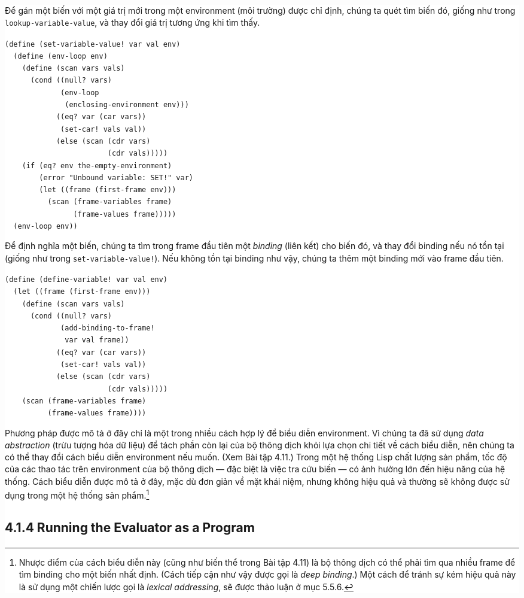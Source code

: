
[^10]: Giá trị của một biểu thức `cond` khi tất cả các *predicate* đều false và không có mệnh đề `else` là không được chỉ định trong Scheme; ở đây chúng ta chọn giá trị là false.

[^11]: Các hệ thống Lisp thực tế cung cấp một cơ chế cho phép người dùng thêm các derived expression mới và chỉ định cách hiện thực chúng dưới dạng các syntactic transformation mà không cần sửa đổi bộ thông dịch. Một phép biến đổi do người dùng định nghĩa như vậy được gọi là *macro*. Mặc dù dễ dàng thêm một cơ chế cơ bản để định nghĩa macro, nhưng ngôn ngữ thu được sẽ gặp các vấn đề tinh vi về xung đột tên....


Để gán một biến với một giá trị mới trong một environment (môi trường) được chỉ định, chúng ta quét tìm biến đó, giống như trong `lookup-variable-value`, và thay đổi giá trị tương ứng khi tìm thấy.

``` {.scheme}
(define (set-variable-value! var val env)
  (define (env-loop env)
    (define (scan vars vals)
      (cond ((null? vars)
             (env-loop 
              (enclosing-environment env)))
            ((eq? var (car vars))
             (set-car! vals val))
            (else (scan (cdr vars) 
                        (cdr vals)))))
    (if (eq? env the-empty-environment)
        (error "Unbound variable: SET!" var)
        (let ((frame (first-frame env)))
          (scan (frame-variables frame)
                (frame-values frame)))))
  (env-loop env))
```

Để định nghĩa một biến, chúng ta tìm trong frame đầu tiên một *binding* (liên kết) cho biến đó, và thay đổi binding nếu nó tồn tại (giống như trong `set-variable-value!`). Nếu không tồn tại binding như vậy, chúng ta thêm một binding mới vào frame đầu tiên.

``` {.scheme}
(define (define-variable! var val env)
  (let ((frame (first-frame env)))
    (define (scan vars vals)
      (cond ((null? vars)
             (add-binding-to-frame! 
              var val frame))
            ((eq? var (car vars))
             (set-car! vals val))
            (else (scan (cdr vars) 
                        (cdr vals)))))
    (scan (frame-variables frame)
          (frame-values frame))))
```

Phương pháp được mô tả ở đây chỉ là một trong nhiều cách hợp lý để biểu diễn environment. Vì chúng ta đã sử dụng *data abstraction* (trừu tượng hóa dữ liệu) để tách phần còn lại của bộ thông dịch khỏi lựa chọn chi tiết về cách biểu diễn, nên chúng ta có thể thay đổi cách biểu diễn environment nếu muốn. (Xem Bài tập 4.11.) Trong một hệ thống Lisp chất lượng sản phẩm, tốc độ của các thao tác trên environment của bộ thông dịch — đặc biệt là việc tra cứu biến — có ảnh hưởng lớn đến hiệu năng của hệ thống. Cách biểu diễn được mô tả ở đây, mặc dù đơn giản về mặt khái niệm, nhưng không hiệu quả và thường sẽ không được sử dụng trong một hệ thống sản phẩm.[^13]

## 4.1.4 Running the Evaluator as a Program


[^1]: Mặc dù vậy, vẫn còn những khía cạnh quan trọng của quá trình evaluation mà bộ thông dịch này không làm sáng tỏ. Quan trọng nhất trong số đó là các cơ chế chi tiết mà các procedure gọi các procedure khác và trả về giá trị cho lời gọi của chúng. Chúng ta sẽ giải quyết các vấn đề này ở Chương 5, nơi chúng ta xem xét kỹ hơn quá trình evaluation bằng cách hiện thực bộ thông dịch như một *register machine* (máy thanh ghi) đơn giản.
[^2]: Nếu chúng ta cho phép mình khả năng áp dụng các primitive, vậy còn lại điều gì cần hiện thực trong bộ thông dịch? Nhiệm vụ của bộ thông dịch không phải là xác định các primitive của ngôn ngữ, mà là cung cấp *connective tissue* (mô liên kết) — phương tiện kết hợp và phương tiện trừu tượng hóa — để gắn kết một tập hợp các primitive thành một ngôn ngữ. Cụ thể là:....
[^3]: Chúng ta có thể đã đơn giản hóa mệnh đề `application?` trong `eval` bằng cách sử dụng `map` (và quy định rằng `operands` trả về một danh sách) thay vì viết tường minh procedure `list-of-values`. Chúng tôi chọn không dùng `map` ở đây để nhấn mạnh rằng bộ thông dịch có thể được hiện thực mà không cần sử dụng bất kỳ *higher-order procedure* (thủ tục bậc cao) nào (và do đó có thể được viết trong một ngôn ngữ không có thủ tục bậc cao), mặc dù ngôn ngữ mà nó hỗ trợ sẽ bao gồm các thủ tục bậc cao.
[^4]: Trong trường hợp này, ngôn ngữ được hiện thực và ngôn ngữ hiện thực là giống nhau. Việc suy ngẫm về ý nghĩa của `true?` ở đây mang lại sự mở rộng nhận thức mà không cần lạm dụng chất kích thích.
[^5]: Việc hiện thực `define` này bỏ qua một vấn đề tinh tế trong xử lý *internal definition* (định nghĩa nội bộ), mặc dù nó hoạt động đúng trong hầu hết các trường hợp. Chúng ta sẽ thấy vấn đề này và cách giải quyết ở mục 4.1.6.
[^6]: Như chúng tôi đã nói khi giới thiệu `define` và `set!`, các giá trị này phụ thuộc vào hiện thực trong Scheme — nghĩa là, người hiện thực có thể chọn giá trị nào sẽ trả về.
[^7]: Như đã đề cập ở mục 2.3.1, bộ thông dịch nhìn một *quoted expression* (biểu thức trích dẫn) như một danh sách bắt đầu với `quote`, ngay cả khi biểu thức được gõ với dấu nháy đơn. Ví dụ, biểu thức `'a` sẽ được bộ thông dịch nhìn như `(quote a)`. Xem Bài tập 2.55.
[^8]: Giá trị của một biểu thức `if` khi *predicate* là false và không có alternative là không được chỉ định trong Scheme; ở đây chúng ta chọn giá trị là false. Chúng ta sẽ hỗ trợ việc sử dụng các biến `true` và `false` trong các biểu thức được đánh giá bằng cách ràng buộc chúng trong *global environment* (môi trường toàn cục). Xem mục 4.1.4.
[^9]: Các selector này cho một danh sách biểu thức — và các selector tương ứng cho một danh sách operand — không nhằm mục đích là một *data abstraction*. Chúng được giới thiệu như các tên gợi nhớ cho các thao tác danh sách cơ bản để giúp dễ hiểu hơn bộ thông dịch *explicit-control* (điều khiển tường minh) ở mục 5.4.
[^13]: Nhược điểm của cách biểu diễn này (cũng như biến thể trong Bài tập 4.11) là bộ thông dịch có thể phải tìm qua nhiều frame để tìm binding cho một biến nhất định. (Cách tiếp cận như vậy được gọi là *deep binding*.) Một cách để tránh sự kém hiệu quả này là sử dụng một chiến lược gọi là *lexical addressing*, sẽ được thảo luận ở mục 5.5.6.
[^14]: Bất kỳ procedure nào được định nghĩa trong Lisp nền tảng đều có thể được sử dụng như một primitive cho bộ thông dịch metacircular. Tên của một primitive được cài đặt trong bộ thông dịch không nhất thiết phải giống với tên của hiện thực của nó trong Lisp nền tảng; ở đây các tên giống nhau vì bộ thông dịch metacircular hiện thực chính Scheme. Ví dụ, chúng ta có thể đặt `(list 'first car)` hoặc `(list 'square (lambda (x) (* x x)))` vào danh sách `primitive-procedures`.
[^15]: `Apply-in-underlying-scheme` là procedure `apply` mà chúng ta đã sử dụng ở các chương trước. Procedure `apply` của bộ thông dịch metacircular (mục 4.1.1) mô phỏng hoạt động của primitive này. Việc có hai thứ khác nhau cùng tên `apply` dẫn đến một vấn đề kỹ thuật khi chạy bộ thông dịch metacircular, vì định nghĩa `apply` của bộ thông dịch sẽ che khuất định nghĩa của primitive. Một cách giải quyết là đổi tên `apply` của metacircular để tránh xung đột với tên của primitive procedure. Ở đây, chúng ta giả định rằng đã lưu một tham chiếu đến `apply` của Lisp nền tảng bằng cách thực hiện.
[^16]: Primitive procedure `read` chờ nhập từ người dùng và trả về biểu thức hoàn chỉnh tiếp theo được gõ vào. Ví dụ, nếu người dùng gõ `(+ 23 x)`, `read` trả về một danh sách ba phần tử chứa symbol `+`, số 23, và symbol `x`. Nếu người dùng gõ `'x`, `read` trả về một danh sách hai phần tử chứa symbol `quote` và symbol `x`.
[^17]: Việc các máy được mô tả bằng Lisp là không quan trọng. Nếu chúng ta đưa cho bộ thông dịch một chương trình Lisp hoạt động như một bộ thông dịch cho một ngôn ngữ khác, chẳng hạn C, thì bộ thông dịch Lisp sẽ mô phỏng bộ thông dịch C, và bộ thông dịch C đó lại có thể mô phỏng bất kỳ máy nào được mô tả bằng một chương trình C. Tương tự, viết một bộ thông dịch Lisp bằng C sẽ tạo ra một chương trình C có thể thực thi bất kỳ chương trình Lisp nào. Ý tưởng sâu xa ở đây là bất kỳ bộ thông dịch nào cũng có thể mô phỏng bất kỳ bộ thông dịch nào khác. Do đó, khái niệm “những gì về nguyên tắc có thể tính toán được” (bỏ qua các yếu tố thực tế về thời gian và bộ nhớ cần thiết) là độc lập với ngôn ngữ hay máy tính, và thay vào đó phản ánh một khái niệm nền tảng về *computability* (tính khả tính). Điều này lần đầu tiên được chứng minh rõ ràng bởi Alan M. Turing (1912-1954), người mà bài báo năm 1936 đã đặt nền móng cho khoa học máy tính lý thuyết. Trong bài báo đó, Turing trình bày một mô hình tính toán đơn giản — nay được gọi là *Turing machine* (máy Turing) — và lập luận rằng bất kỳ “quy trình hiệu quả” nào cũng có thể được biểu diễn thành một chương trình cho máy này. (Lập luận này được gọi là *Church-Turing thesis*.) Turing sau đó đã hiện thực một *universal machine* (máy vạn năng), tức là một máy Turing hoạt động như một bộ thông dịch cho các chương trình máy Turing. Ông đã sử dụng khuôn khổ này để chứng minh rằng có những bài toán được xác định rõ nhưng không thể tính toán bằng máy Turing (xem Bài tập 4.15), và do đó cũng không thể được biểu diễn thành “quy trình hiệu quả”. Turing cũng đã có những đóng góp nền tảng cho khoa học máy tính thực tiễn. Ví dụ, ông đã phát minh ra ý tưởng cấu trúc hóa chương trình bằng các *subroutine* (chương trình con) đa dụng. Xem Hodges 1983 để biết tiểu sử của Turing.
[^18]: Một số người thấy khó tin rằng một bộ thông dịch, vốn được hiện thực bằng một procedure tương đối đơn giản, lại có thể mô phỏng các chương trình phức tạp hơn chính nó. Sự tồn tại của một *universal evaluator machine* (máy thông dịch vạn năng) là một thuộc tính sâu sắc và tuyệt vời của tính toán. *Recursion theory* (lý thuyết đệ quy), một nhánh của logic toán học, nghiên cứu các giới hạn logic của tính toán. Cuốn sách tuyệt đẹp *Gödel, Escher, Bach* của Douglas Hofstadter khám phá một số ý tưởng này (Hofstadter 1979).
[^19]: Cảnh báo: Primitive `eval` này không giống với procedure `eval` mà chúng ta đã hiện thực ở mục 4.1.1, vì nó sử dụng *actual Scheme environment* (môi trường Scheme thực) thay vì các cấu trúc environment mẫu mà chúng ta đã xây dựng ở mục 4.1.3. Các environment thực này không thể được người dùng thao tác như các danh sách thông thường; chúng phải được truy cập thông qua `eval` hoặc các thao tác đặc biệt khác. Tương tự, primitive `apply` mà chúng ta đã thấy trước đó cũng không giống với `apply` metacircular, vì nó sử dụng các Scheme procedure thực thay vì các đối tượng procedure mà chúng ta đã xây dựng ở mục 4.1.3 và 4.1.4.
[^20]: Bản hiện thực Scheme của MIT bao gồm `eval`, cũng như một symbol `user-initial-environment` được gán với environment khởi tạo, trong đó các biểu thức nhập vào của người dùng được đánh giá.
[^21]: Việc muốn các chương trình không phụ thuộc vào cơ chế đánh giá này là lý do cho nhận xét “management is not responsible” trong Chú thích 28 của Chương 1. Bằng cách yêu cầu các internal definition xuất hiện trước và không sử dụng lẫn nhau trong khi các định nghĩa đang được đánh giá, tiêu chuẩn IEEE cho Scheme cho phép các nhà hiện thực có một số lựa chọn trong cơ chế được sử dụng để đánh giá các định nghĩa này. Việc chọn một quy tắc đánh giá này thay vì một quy tắc khác ở đây có thể có vẻ là một vấn đề nhỏ, chỉ ảnh hưởng đến cách diễn giải các chương trình “được hình thành kém”. Tuy nhiên, chúng ta sẽ thấy ở mục 5.5.6 rằng việc chuyển sang mô hình *simultaneous scoping* (phạm vi đồng thời) cho các internal definition sẽ tránh được một số khó khăn nghiêm trọng có thể phát sinh khi hiện thực một *compiler* (trình biên dịch).
[^22]: Tiêu chuẩn IEEE cho Scheme cho phép các chiến lược hiện thực khác nhau bằng cách quy định rằng lập trình viên phải tuân thủ ràng buộc này, chứ không phải hiện thực phải bắt buộc nó. Một số hiện thực Scheme, bao gồm MIT Scheme, sử dụng phép biến đổi được trình bày ở trên. Do đó, một số chương trình không tuân thủ ràng buộc này vẫn có thể chạy trong các hiện thực như vậy.
[^23]: Kỹ thuật này là một phần không thể thiếu của quá trình *compilation* (biên dịch), mà chúng ta sẽ thảo luận ở Chương 5. Jonathan Rees đã viết một bộ thông dịch Scheme như vậy vào khoảng năm 1982 cho dự án T (Rees and Adams 1982). Marc Feeley (1986) (xem thêm Feeley và Lapalme 1987) đã độc lập phát minh ra kỹ thuật này trong luận văn thạc sĩ của mình.
[^24]: Tuy nhiên, có một phần quan trọng của việc tìm kiếm biến *có thể* được thực hiện như một phần của phân tích cú pháp. Như chúng ta sẽ chỉ ra ở mục 5.5.6, có thể xác định vị trí trong cấu trúc environment nơi giá trị của biến sẽ được tìm thấy, do đó loại bỏ nhu cầu quét environment để tìm mục khớp với biến.
[^25]: Xem Bài tập 4.23 để hiểu thêm về cách xử lý các chuỗi.